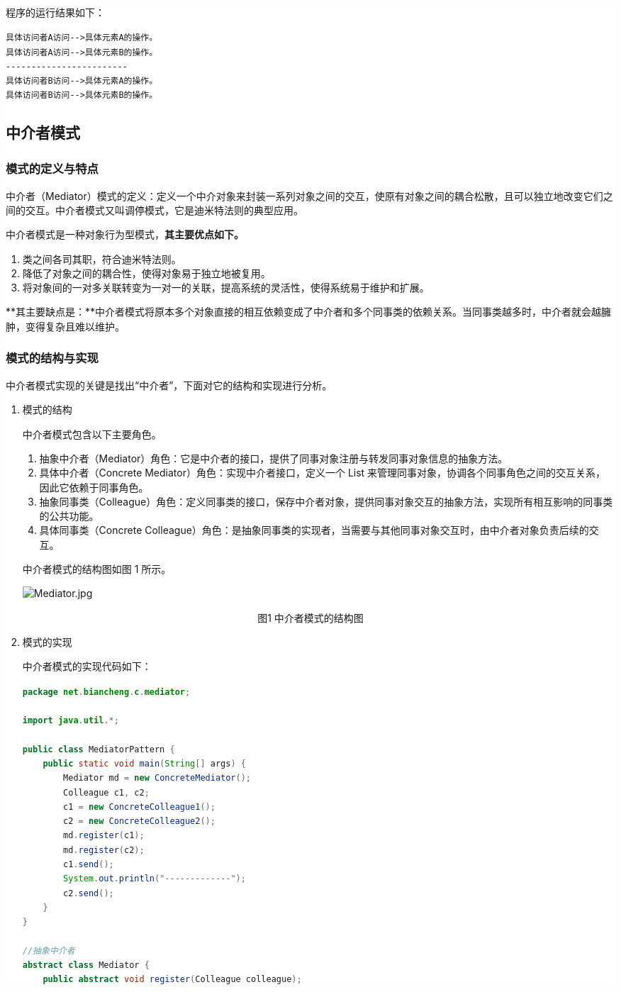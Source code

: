    程序的运行结果如下：
   
   ```
   具体访问者A访问-->具体元素A的操作。
   具体访问者A访问-->具体元素B的操作。
   ------------------------
   具体访问者B访问-->具体元素A的操作。
   具体访问者B访问-->具体元素B的操作。
   ```

## 中介者模式

### 模式的定义与特点

中介者（Mediator）模式的定义：定义一个中介对象来封装一系列对象之间的交互，使原有对象之间的耦合松散，且可以独立地改变它们之间的交互。中介者模式又叫调停模式，它是迪米特法则的典型应用。

中介者模式是一种对象行为型模式，**其主要优点如下。**

1. 类之间各司其职，符合迪米特法则。
2. 降低了对象之间的耦合性，使得对象易于独立地被复用。
3. 将对象间的一对多关联转变为一对一的关联，提高系统的灵活性，使得系统易于维护和扩展。

**其主要缺点是：**中介者模式将原本多个对象直接的相互依赖变成了中介者和多个同事类的依赖关系。当同事类越多时，中介者就会越臃肿，变得复杂且难以维护。

### 模式的结构与实现

中介者模式实现的关键是找出“中介者”，下面对它的结构和实现进行分析。

1. 模式的结构
   
   中介者模式包含以下主要角色。
   
   1. 抽象中介者（Mediator）角色：它是中介者的接口，提供了同事对象注册与转发同事对象信息的抽象方法。
   2. 具体中介者（Concrete Mediator）角色：实现中介者接口，定义一个 List 来管理同事对象，协调各个同事角色之间的交互关系，因此它依赖于同事角色。
   3. 抽象同事类（Colleague）角色：定义同事类的接口，保存中介者对象，提供同事对象交互的抽象方法，实现所有相互影响的同事类的公共功能。
   4. 具体同事类（Concrete Colleague）角色：是抽象同事类的实现者，当需要与其他同事对象交互时，由中介者对象负责后续的交互。

   中介者模式的结构图如图 1 所示。

   ![Mediator.jpg](https://i.loli.net/2021/05/25/TpylciXG1CQEOV5.png)

<center>图1 中介者模式的结构图</center>

2. 模式的实现
   
   中介者模式的实现代码如下：
   
   ```java
   package net.biancheng.c.mediator;
   
   import java.util.*;
   
   public class MediatorPattern {
       public static void main(String[] args) {
           Mediator md = new ConcreteMediator();
           Colleague c1, c2;
           c1 = new ConcreteColleague1();
           c2 = new ConcreteColleague2();
           md.register(c1);
           md.register(c2);
           c1.send();
           System.out.println("-------------");
           c2.send();
       }
   }
   
   //抽象中介者
   abstract class Mediator {
       public abstract void register(Colleague colleague);
   ```